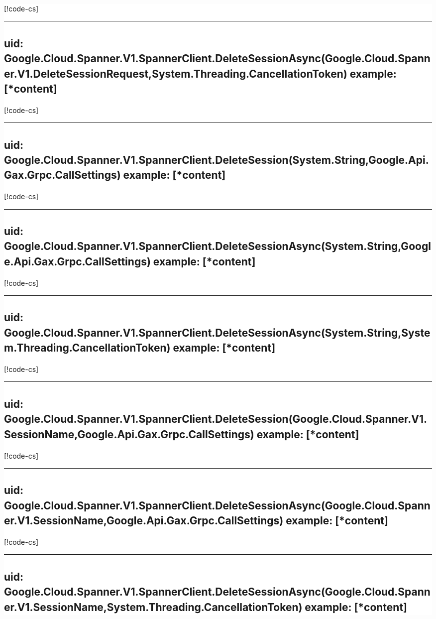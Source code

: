 [!code-cs[](Google.Cloud.Spanner.V1.SpannerClient.txt#L433-L441)]

---
uid: Google.Cloud.Spanner.V1.SpannerClient.DeleteSessionAsync(Google.Cloud.Spanner.V1.DeleteSessionRequest,System.Threading.CancellationToken)
example: [*content]
---

[!code-cs[](Google.Cloud.Spanner.V1.SpannerClient.txt#L433-L441)]

---
uid: Google.Cloud.Spanner.V1.SpannerClient.DeleteSession(System.String,Google.Api.Gax.Grpc.CallSettings)
example: [*content]
---

[!code-cs[](Google.Cloud.Spanner.V1.SpannerClient.txt#L444-L449)]

---
uid: Google.Cloud.Spanner.V1.SpannerClient.DeleteSessionAsync(System.String,Google.Api.Gax.Grpc.CallSettings)
example: [*content]
---

[!code-cs[](Google.Cloud.Spanner.V1.SpannerClient.txt#L452-L457)]

---
uid: Google.Cloud.Spanner.V1.SpannerClient.DeleteSessionAsync(System.String,System.Threading.CancellationToken)
example: [*content]
---

[!code-cs[](Google.Cloud.Spanner.V1.SpannerClient.txt#L452-L457)]

---
uid: Google.Cloud.Spanner.V1.SpannerClient.DeleteSession(Google.Cloud.Spanner.V1.SessionName,Google.Api.Gax.Grpc.CallSettings)
example: [*content]
---

[!code-cs[](Google.Cloud.Spanner.V1.SpannerClient.txt#L460-L465)]

---
uid: Google.Cloud.Spanner.V1.SpannerClient.DeleteSessionAsync(Google.Cloud.Spanner.V1.SessionName,Google.Api.Gax.Grpc.CallSettings)
example: [*content]
---

[!code-cs[](Google.Cloud.Spanner.V1.SpannerClient.txt#L468-L473)]

---
uid: Google.Cloud.Spanner.V1.SpannerClient.DeleteSessionAsync(Google.Cloud.Spanner.V1.SessionName,System.Threading.CancellationToken)
example: [*content]
---
